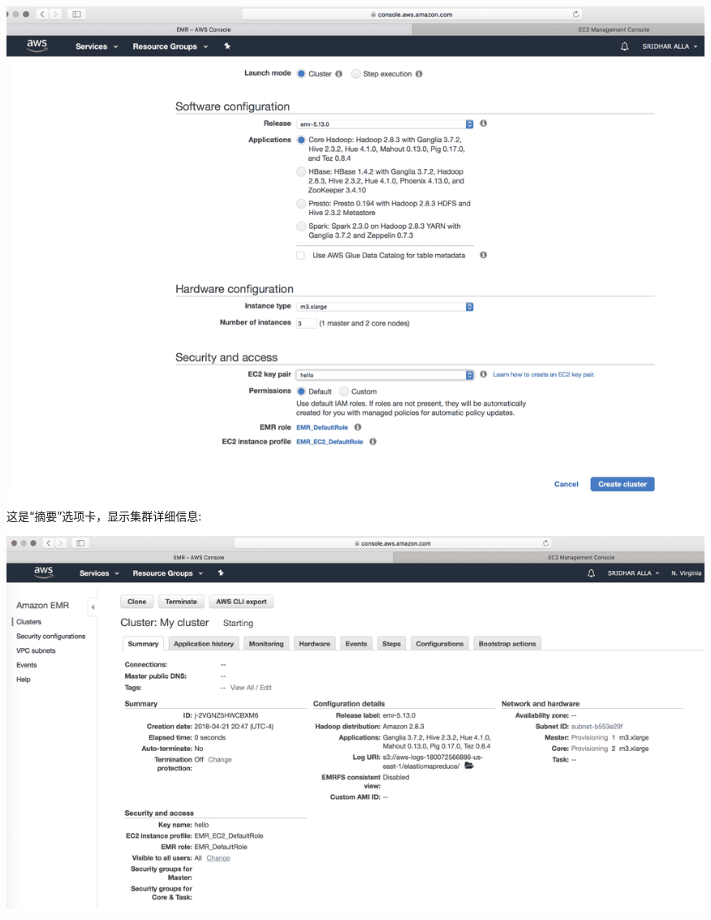 ![](img/1a98febc-91a5-451e-9297-6b7ecc1a69e8.png)

这是“摘要”选项卡，显示集群详细信息:

![](img/609bab58-a063-41b1-8adc-1291dbf26a04.png)
